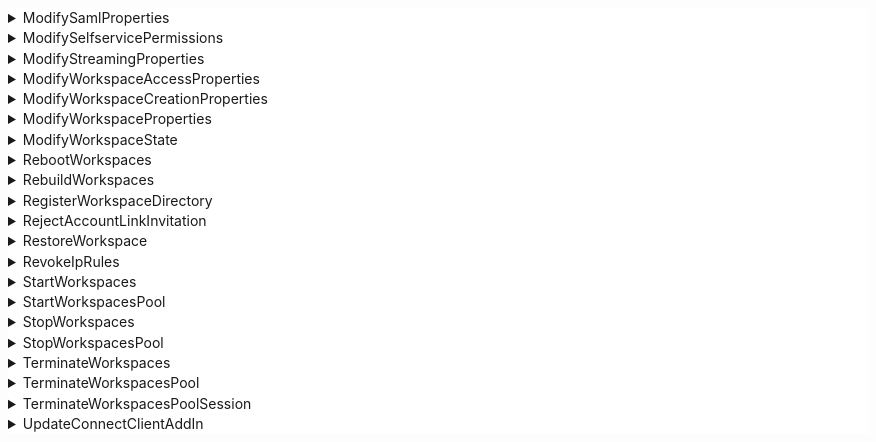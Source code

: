 </summary></details>
<details><summary>
ModifySamlProperties
</summary></details>
<details><summary>
ModifySelfservicePermissions
</summary></details>
<details><summary>
ModifyStreamingProperties
</summary></details>
<details><summary>
ModifyWorkspaceAccessProperties
</summary></details>
<details><summary>
ModifyWorkspaceCreationProperties
</summary></details>
<details><summary>
ModifyWorkspaceProperties
</summary></details>
<details><summary>
ModifyWorkspaceState
</summary></details>
<details><summary>
RebootWorkspaces
</summary></details>
<details><summary>
RebuildWorkspaces
</summary></details>
<details><summary>
RegisterWorkspaceDirectory
</summary></details>
<details><summary>
RejectAccountLinkInvitation
</summary></details>
<details><summary>
RestoreWorkspace
</summary></details>
<details><summary>
RevokeIpRules
</summary></details>
<details><summary>
StartWorkspaces
</summary></details>
<details><summary>
StartWorkspacesPool
</summary></details>
<details><summary>
StopWorkspaces
</summary></details>
<details><summary>
StopWorkspacesPool
</summary></details>
<details><summary>
TerminateWorkspaces
</summary></details>
<details><summary>
TerminateWorkspacesPool
</summary></details>
<details><summary>
TerminateWorkspacesPoolSession
</summary></details>
<details><summary>
UpdateConnectClientAddIn
</summary></details>